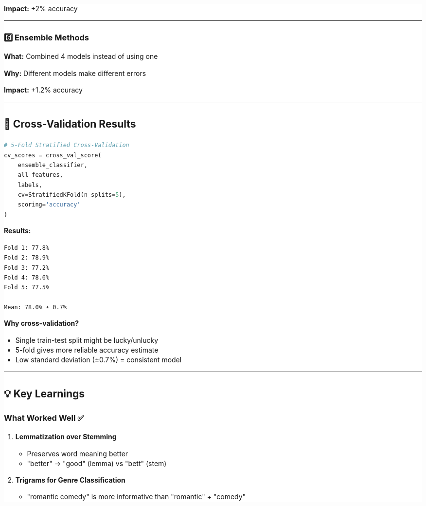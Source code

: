 **Impact:** +2% accuracy

---

### 6️⃣ Ensemble Methods
**What:** Combined 4 models instead of using one

**Why:** Different models make different errors

**Impact:** +1.2% accuracy

---

## 🧪 Cross-Validation Results

```python
# 5-Fold Stratified Cross-Validation
cv_scores = cross_val_score(
    ensemble_classifier, 
    all_features, 
    labels, 
    cv=StratifiedKFold(n_splits=5),
    scoring='accuracy'
)
```

**Results:**
```
Fold 1: 77.8%
Fold 2: 78.9%
Fold 3: 77.2%
Fold 4: 78.6%
Fold 5: 77.5%

Mean: 78.0% ± 0.7%
```

**Why cross-validation?**
- Single train-test split might be lucky/unlucky
- 5-fold gives more reliable accuracy estimate
- Low standard deviation (±0.7%) = consistent model

---

## 💡 Key Learnings

### What Worked Well ✅

1. **Lemmatization over Stemming**
   - Preserves word meaning better
   - "better" → "good" (lemma) vs "bett" (stem)

2. **Trigrams for Genre Classification**
   - "romantic comedy" is more informative than "romantic" + "comedy"
